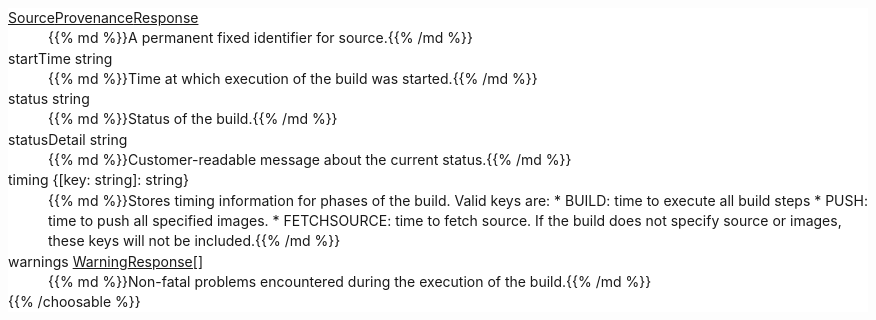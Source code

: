 </span>
        <span class="property-indicator"></span>
        <span class="property-type"><a href="#sourceprovenanceresponse">Source<wbr>Provenance<wbr>Response</a></span>
    </dt>
    <dd>{{% md %}}A permanent fixed identifier for source.{{% /md %}}</dd><dt class="property-"
            title="">
        <span id="starttime_nodejs">
<a href="#starttime_nodejs" style="color: inherit; text-decoration: inherit;">start<wbr>Time</a>
</span>
        <span class="property-indicator"></span>
        <span class="property-type">string</span>
    </dt>
    <dd>{{% md %}}Time at which execution of the build was started.{{% /md %}}</dd><dt class="property-"
            title="">
        <span id="status_nodejs">
<a href="#status_nodejs" style="color: inherit; text-decoration: inherit;">status</a>
</span>
        <span class="property-indicator"></span>
        <span class="property-type">string</span>
    </dt>
    <dd>{{% md %}}Status of the build.{{% /md %}}</dd><dt class="property-"
            title="">
        <span id="statusdetail_nodejs">
<a href="#statusdetail_nodejs" style="color: inherit; text-decoration: inherit;">status<wbr>Detail</a>
</span>
        <span class="property-indicator"></span>
        <span class="property-type">string</span>
    </dt>
    <dd>{{% md %}}Customer-readable message about the current status.{{% /md %}}</dd><dt class="property-"
            title="">
        <span id="timing_nodejs">
<a href="#timing_nodejs" style="color: inherit; text-decoration: inherit;">timing</a>
</span>
        <span class="property-indicator"></span>
        <span class="property-type">{[key: string]: string}</span>
    </dt>
    <dd>{{% md %}}Stores timing information for phases of the build. Valid keys are: * BUILD: time to execute all build steps * PUSH: time to push all specified images. * FETCHSOURCE: time to fetch source. If the build does not specify source or images, these keys will not be included.{{% /md %}}</dd><dt class="property-"
            title="">
        <span id="warnings_nodejs">
<a href="#warnings_nodejs" style="color: inherit; text-decoration: inherit;">warnings</a>
</span>
        <span class="property-indicator"></span>
        <span class="property-type"><a href="#warningresponse">Warning<wbr>Response[]</a></span>
    </dt>
    <dd>{{% md %}}Non-fatal problems encountered during the execution of the build.{{% /md %}}</dd></dl>
{{% /choosable %}}
